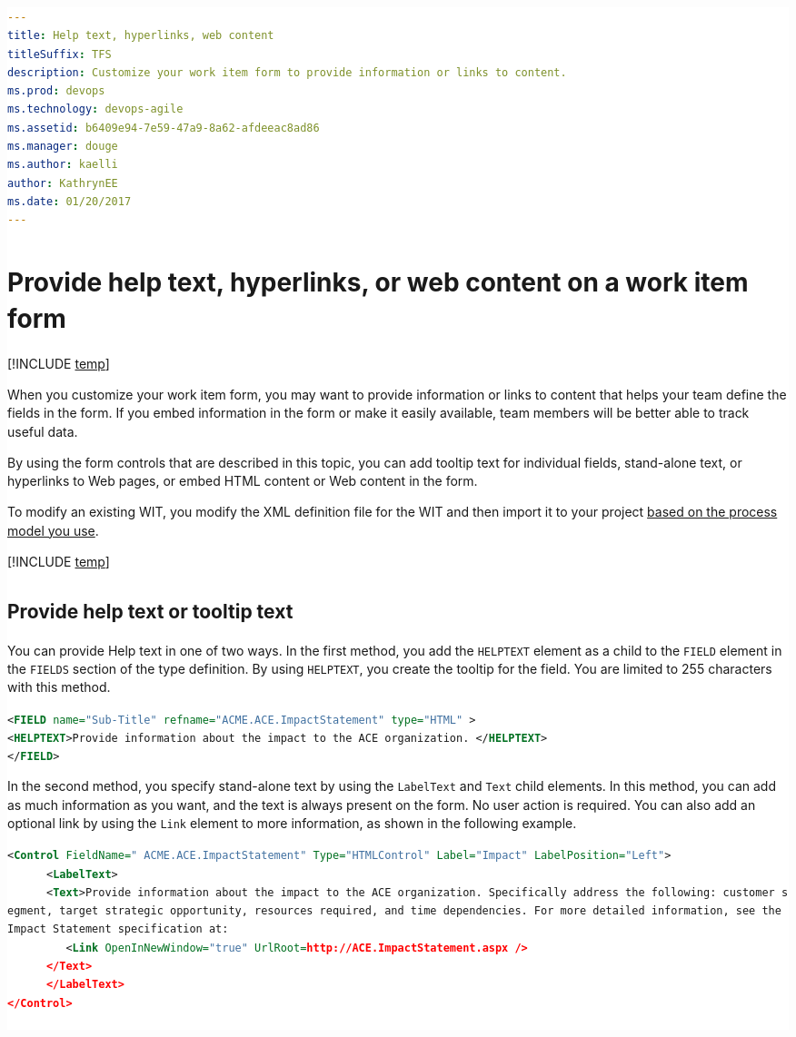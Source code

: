 ```yaml
---
title: Help text, hyperlinks, web content 
titleSuffix: TFS
description: Customize your work item form to provide information or links to content.
ms.prod: devops
ms.technology: devops-agile
ms.assetid: b6409e94-7e59-47a9-8a62-afdeeac8ad86
ms.manager: douge
ms.author: kaelli
author: KathrynEE
ms.date: 01/20/2017
---
```


# Provide help text, hyperlinks, or web content on a work item form

[!INCLUDE [temp](../../_shared/customization-phase-0-and-1-plus-version-header.md)] 

When you customize your work item form, you may want to provide information or links to content that helps your team define the fields in the form. If you embed information in the form or make it easily available, team members will be better able to track useful data.  
  
By using the form controls that are described in this topic, you can add tooltip text for individual fields, stand-alone text, or hyperlinks to Web pages, or embed HTML content or Web content in the form.  
  
To modify an existing WIT, you modify the XML definition file for the WIT and then import it to your project [based on the process model you use](../customize-work.md). 
 
  
[!INCLUDE [temp](../../_shared/process-editor.md)]

##  <a name="HelpTextA"></a> Provide help text or tooltip text  
 You can provide Help text in one of two ways. In the first method, you add the `HELPTEXT` element as a child to the `FIELD` element in the `FIELDS` section of the type definition. By using `HELPTEXT`, you create the tooltip for the field. You are limited to 255 characters with this method.  
  
```xml
<FIELD name="Sub-Title" refname="ACME.ACE.ImpactStatement" type="HTML" >  
<HELPTEXT>Provide information about the impact to the ACE organization. </HELPTEXT>  
</FIELD>  
```  
  
 In the second method, you specify stand-alone text by using the `LabelText` and `Text` child elements. In this method, you can add as much information as you want, and the text is always present on the form. No user action is required. You can also add an optional link by using the `Link` element to more information, as shown in the following example.  
  
```xml
<Control FieldName=" ACME.ACE.ImpactStatement" Type="HTMLControl" Label="Impact" LabelPosition="Left">   
      <LabelText>  
      <Text>Provide information about the impact to the ACE organization. Specifically address the following: customer segment, target strategic opportunity, resources required, and time dependencies. For more detailed information, see the Impact Statement specification at:  
         <Link OpenInNewWindow="true" UrlRoot=http://ACE.ImpactStatement.aspx />  
      </Text>  
      </LabelText>  
</Control>  
  
```  
  